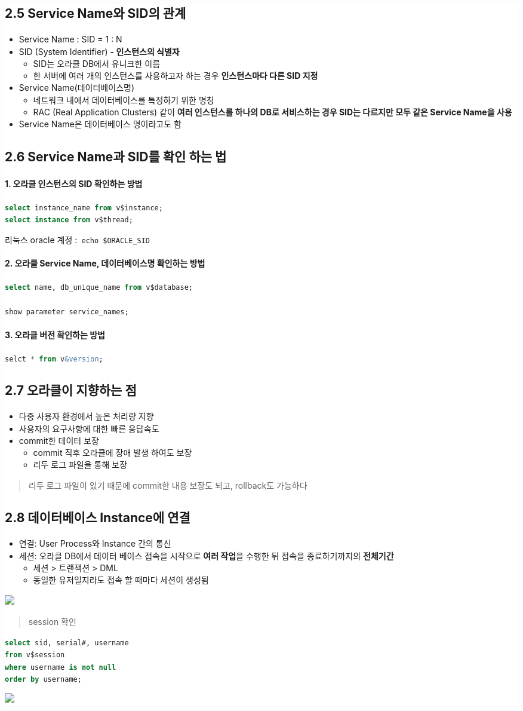 ## 2.5 Service Name와 SID의 관계
- Service Name : SID = 1 : N
- SID (System Identifier)
	**- 인스턴스의 식별자**
	- SID는 오라클 DB에서 유니크한 이름
	- 한 서버에 여러 개의 인스턴스를 사용하고자 하는 경우 **인스턴스마다 다른 SID 지정**
- Service Name(데이터베이스명)
	- 네트워크 내에서 데이터베이스를 특정하기 위한 명칭
	- RAC (Real Application Clusters) 같이 **여러 인스턴스를 하나의 DB로 서비스하는 경우 SID는 다르지만 모두 같은 Service Name을 사용**
- Service Name은 데이터베이스 명이라고도 함

## 2.6 Service Name과 SID를 확인 하는 법

#### 1. 오라클 인스턴스의 SID 확인하는 방법

```sql
select instance_name from v$instance;
select instance from v$thread;
```
리눅스 oracle 계정 :``` echo $ORACLE_SID```

#### 2. 오라클 Service Name, 데이터베이스명 확인하는 방법
```sql
select name, db_unique_name from v$database;

show parameter service_names;
```

#### 3. 오라클 버전 확인하는 방법
```sql
selct * from v&version;
```

## 2.7 오라클이 지향하는 점
- 다중 사용자 환경에서 높은 처리량 지향
- 사용자의 요구사항에 대한 빠른 응답속도
- commit한 데이터 보장
	- commit 직후 오라클에 장애 발생 하여도 보장
    - 리두 로그 파일을 통해 보장
> 리두 로그 파일이 있기 때문에 commit한 내용 보장도 되고, rollback도 가능하다
## 2.8 데이터베이스 Instance에 연결
- 연결: User Process와 Instance 간의 통신
- 세션: 오라클 DB에서 데이터 베이스 접속을 시작으로 **여러 작업**을 수행한 뒤 접속을 종료하기까지의 **전체기간**
	- 세션 > 트랜잭션 > DML
	- 동일한 유저일지라도 접속 할 때마다 세션이 생성됨

![](https://velog.velcdn.com/images/syshin0116/post/136acab1-baa5-491d-8255-58d7b1ee7be6/image.png)


> session 확인
```sql
select sid, serial#, username
from v$session
where username is not null
order by username;
```
![](https://velog.velcdn.com/images/syshin0116/post/63f483fb-ed6e-4114-bcea-7a96c697ff0d/image.png)
